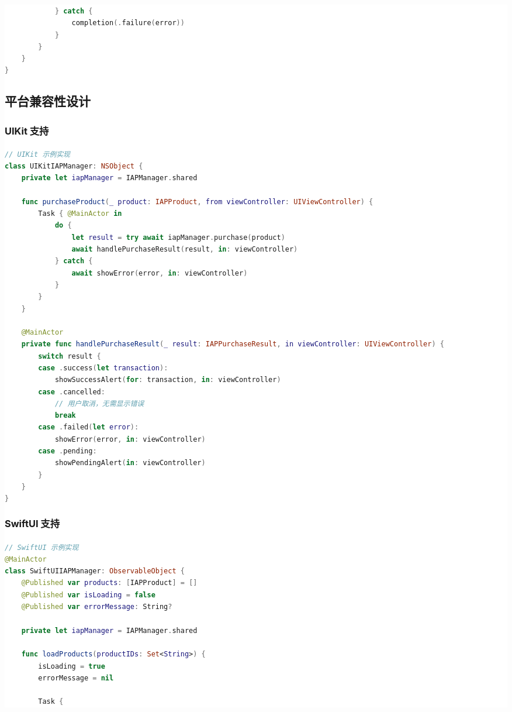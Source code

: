 ```swift
            } catch {
                completion(.failure(error))
            }
        }
    }
}
```

## 平台兼容性设计

### UIKit 支持

```swift
// UIKit 示例实现
class UIKitIAPManager: NSObject {
    private let iapManager = IAPManager.shared
    
    func purchaseProduct(_ product: IAPProduct, from viewController: UIViewController) {
        Task { @MainActor in
            do {
                let result = try await iapManager.purchase(product)
                await handlePurchaseResult(result, in: viewController)
            } catch {
                await showError(error, in: viewController)
            }
        }
    }
    
    @MainActor
    private func handlePurchaseResult(_ result: IAPPurchaseResult, in viewController: UIViewController) {
        switch result {
        case .success(let transaction):
            showSuccessAlert(for: transaction, in: viewController)
        case .cancelled:
            // 用户取消，无需显示错误
            break
        case .failed(let error):
            showError(error, in: viewController)
        case .pending:
            showPendingAlert(in: viewController)
        }
    }
}
```

### SwiftUI 支持

```swift
// SwiftUI 示例实现
@MainActor
class SwiftUIIAPManager: ObservableObject {
    @Published var products: [IAPProduct] = []
    @Published var isLoading = false
    @Published var errorMessage: String?
    
    private let iapManager = IAPManager.shared
    
    func loadProducts(productIDs: Set<String>) {
        isLoading = true
        errorMessage = nil
        
        Task {
```